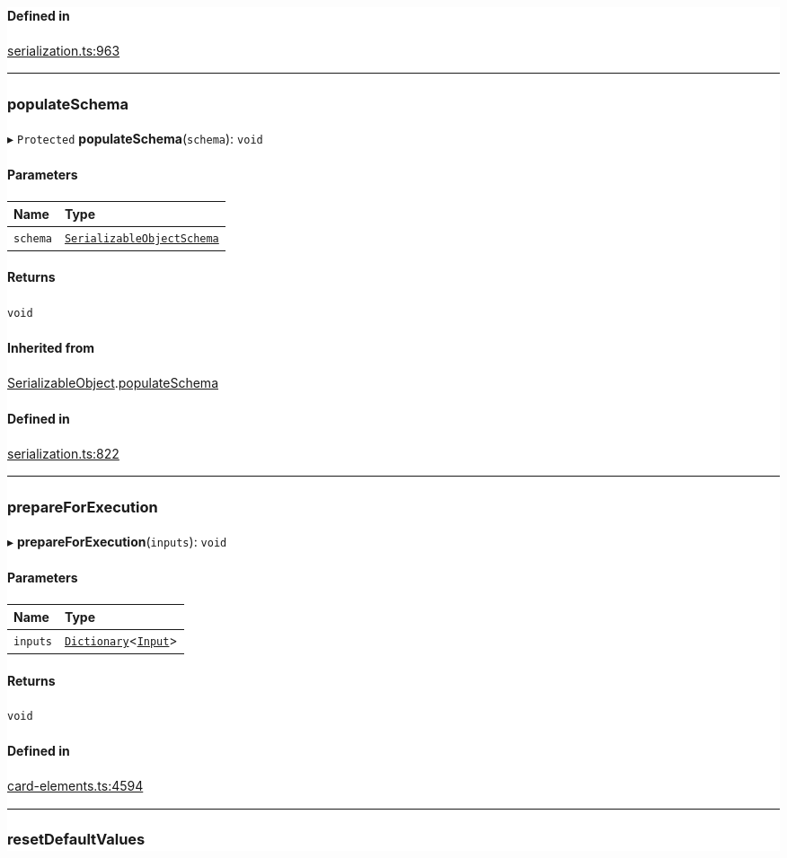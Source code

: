 #### Defined in

[serialization.ts:963](https://github.com/asseco-see/AdaptiveCards/blob/d5d2c7b75/source/nodejs/adaptivecards/src/serialization.ts#L963)

___

### populateSchema

▸ `Protected` **populateSchema**(`schema`): `void`

#### Parameters

| Name | Type |
| :------ | :------ |
| `schema` | [`SerializableObjectSchema`](SerializableObjectSchema.md) |

#### Returns

`void`

#### Inherited from

[SerializableObject](SerializableObject.md).[populateSchema](SerializableObject.md#populateschema)

#### Defined in

[serialization.ts:822](https://github.com/asseco-see/AdaptiveCards/blob/d5d2c7b75/source/nodejs/adaptivecards/src/serialization.ts#L822)

___

### prepareForExecution

▸ **prepareForExecution**(`inputs`): `void`

#### Parameters

| Name | Type |
| :------ | :------ |
| `inputs` | [`Dictionary`](../README.md#dictionary)<[`Input`](Input.md)\> |

#### Returns

`void`

#### Defined in

[card-elements.ts:4594](https://github.com/asseco-see/AdaptiveCards/blob/d5d2c7b75/source/nodejs/adaptivecards/src/card-elements.ts#L4594)

___

### resetDefaultValues

